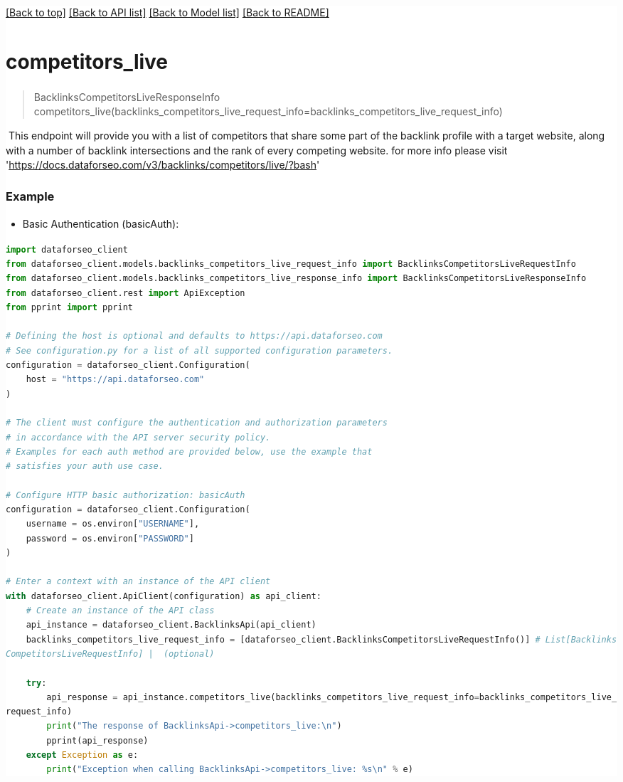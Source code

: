 [[Back to top]](#) [[Back to API list]](../README.md#documentation-for-api-endpoints) [[Back to Model list]](../README.md#documentation-for-models) [[Back to README]](../README.md)

# **competitors_live**
> BacklinksCompetitorsLiveResponseInfo competitors_live(backlinks_competitors_live_request_info=backlinks_competitors_live_request_info)



‌‌ This endpoint will provide you with a list of competitors that share some part of the backlink profile with a target website, along with a number of backlink intersections and the rank of every competing website. for more info please visit 'https://docs.dataforseo.com/v3/backlinks/competitors/live/?bash'

### Example

* Basic Authentication (basicAuth):

```python
import dataforseo_client
from dataforseo_client.models.backlinks_competitors_live_request_info import BacklinksCompetitorsLiveRequestInfo
from dataforseo_client.models.backlinks_competitors_live_response_info import BacklinksCompetitorsLiveResponseInfo
from dataforseo_client.rest import ApiException
from pprint import pprint

# Defining the host is optional and defaults to https://api.dataforseo.com
# See configuration.py for a list of all supported configuration parameters.
configuration = dataforseo_client.Configuration(
    host = "https://api.dataforseo.com"
)

# The client must configure the authentication and authorization parameters
# in accordance with the API server security policy.
# Examples for each auth method are provided below, use the example that
# satisfies your auth use case.

# Configure HTTP basic authorization: basicAuth
configuration = dataforseo_client.Configuration(
    username = os.environ["USERNAME"],
    password = os.environ["PASSWORD"]
)

# Enter a context with an instance of the API client
with dataforseo_client.ApiClient(configuration) as api_client:
    # Create an instance of the API class
    api_instance = dataforseo_client.BacklinksApi(api_client)
    backlinks_competitors_live_request_info = [dataforseo_client.BacklinksCompetitorsLiveRequestInfo()] # List[BacklinksCompetitorsLiveRequestInfo] |  (optional)

    try:
        api_response = api_instance.competitors_live(backlinks_competitors_live_request_info=backlinks_competitors_live_request_info)
        print("The response of BacklinksApi->competitors_live:\n")
        pprint(api_response)
    except Exception as e:
        print("Exception when calling BacklinksApi->competitors_live: %s\n" % e)
```
